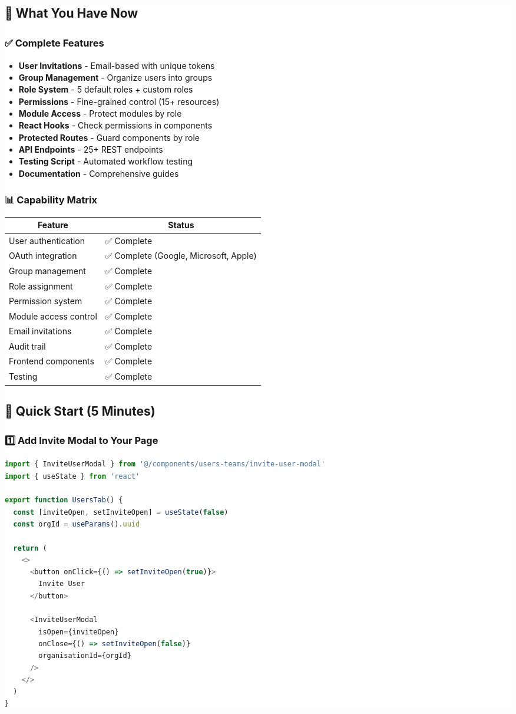 ## 🎯 What You Have Now

### ✅ Complete Features

- **User Invitations** - Email-based with unique tokens
- **Group Management** - Organize users into groups
- **Role System** - 5 default roles + custom roles
- **Permissions** - Fine-grained control (15+ resources)
- **Module Access** - Protect modules by role
- **React Hooks** - Check permissions in components
- **Protected Routes** - Guard components by role
- **API Endpoints** - 25+ REST endpoints
- **Testing Script** - Automated workflow testing
- **Documentation** - Comprehensive guides

### 📊 Capability Matrix

| Feature | Status |
|---------|--------|
| User authentication | ✅ Complete |
| OAuth integration | ✅ Complete (Google, Microsoft, Apple) |
| Group management | ✅ Complete |
| Role assignment | ✅ Complete |
| Permission system | ✅ Complete |
| Module access control | ✅ Complete |
| Email invitations | ✅ Complete |
| Audit trail | ✅ Complete |
| Frontend components | ✅ Complete |
| Testing | ✅ Complete |

## 🚀 Quick Start (5 Minutes)

### 1️⃣ Add Invite Modal to Your Page

```typescript
import { InviteUserModal } from '@/components/users-teams/invite-user-modal'
import { useState } from 'react'

export function UsersTab() {
  const [inviteOpen, setInviteOpen] = useState(false)
  const orgId = useParams().uuid

  return (
    <>
      <button onClick={() => setInviteOpen(true)}>
        Invite User
      </button>

      <InviteUserModal
        isOpen={inviteOpen}
        onClose={() => setInviteOpen(false)}
        organisationId={orgId}
      />
    </>
  )
}
```